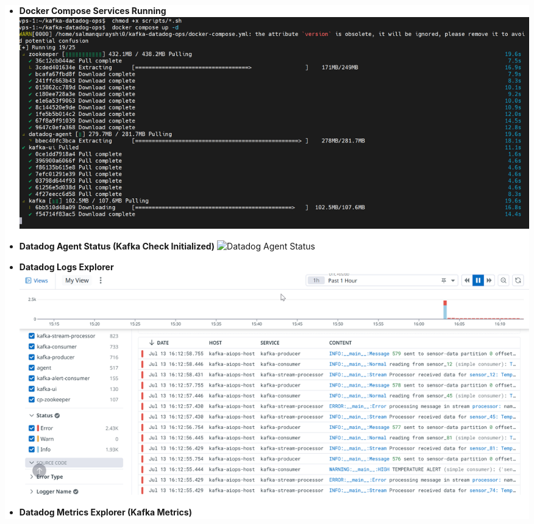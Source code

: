 
- **Docker Compose Services Running**
    ![Docker Compose Services Running](screenshots/compose-up-cli.png)


- **Datadog Agent Status (Kafka Check Initialized)**
    ![Datadog Agent Status](screenshots/datadog-agent-status.png)


- **Datadog Logs Explorer**
    ![Datadog Logs Explorer](screenshots/Log-Explorer-Datadog.png)


- **Datadog Metrics Explorer (Kafka Metrics)**